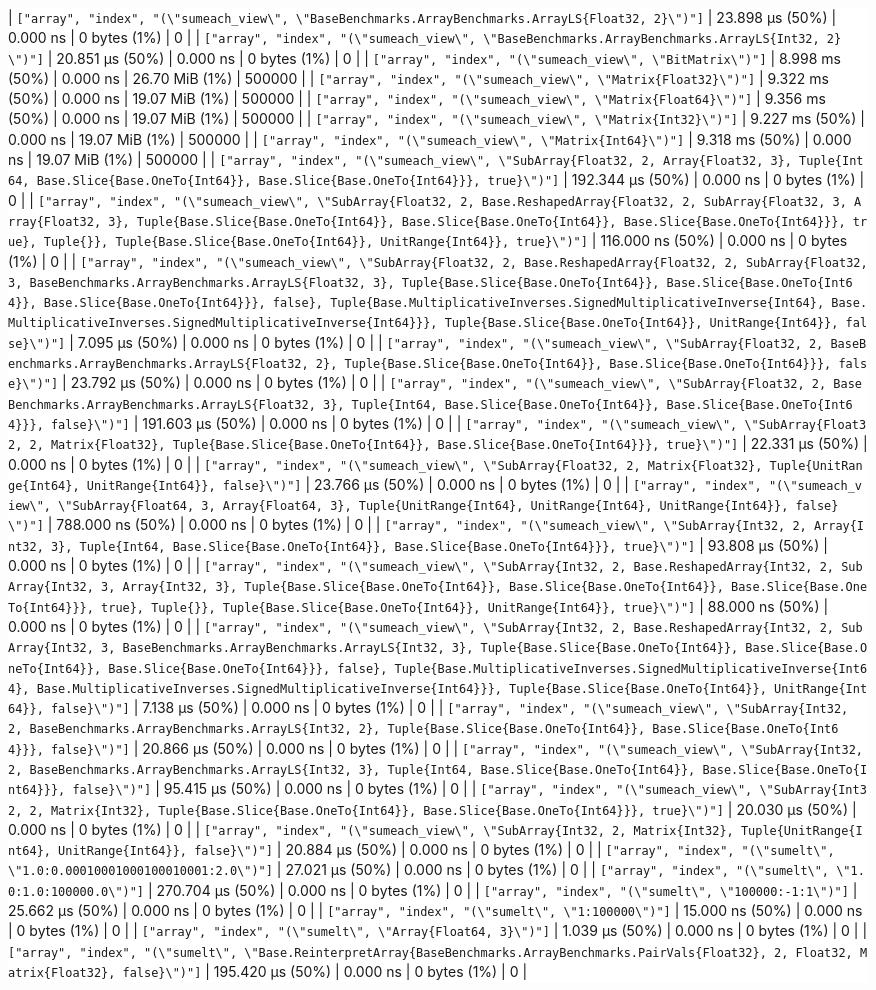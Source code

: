 | `["array", "index", "(\"sumeach_view\", \"BaseBenchmarks.ArrayBenchmarks.ArrayLS{Float32, 2}\")"]` | 23.898 μs (50%) | 0.000 ns | 0 bytes (1%) | 0 |
| `["array", "index", "(\"sumeach_view\", \"BaseBenchmarks.ArrayBenchmarks.ArrayLS{Int32, 2}\")"]` | 20.851 μs (50%) | 0.000 ns | 0 bytes (1%) | 0 |
| `["array", "index", "(\"sumeach_view\", \"BitMatrix\")"]` | 8.998 ms (50%) | 0.000 ns | 26.70 MiB (1%) | 500000 |
| `["array", "index", "(\"sumeach_view\", \"Matrix{Float32}\")"]` | 9.322 ms (50%) | 0.000 ns | 19.07 MiB (1%) | 500000 |
| `["array", "index", "(\"sumeach_view\", \"Matrix{Float64}\")"]` | 9.356 ms (50%) | 0.000 ns | 19.07 MiB (1%) | 500000 |
| `["array", "index", "(\"sumeach_view\", \"Matrix{Int32}\")"]` | 9.227 ms (50%) | 0.000 ns | 19.07 MiB (1%) | 500000 |
| `["array", "index", "(\"sumeach_view\", \"Matrix{Int64}\")"]` | 9.318 ms (50%) | 0.000 ns | 19.07 MiB (1%) | 500000 |
| `["array", "index", "(\"sumeach_view\", \"SubArray{Float32, 2, Array{Float32, 3}, Tuple{Int64, Base.Slice{Base.OneTo{Int64}}, Base.Slice{Base.OneTo{Int64}}}, true}\")"]` | 192.344 μs (50%) | 0.000 ns | 0 bytes (1%) | 0 |
| `["array", "index", "(\"sumeach_view\", \"SubArray{Float32, 2, Base.ReshapedArray{Float32, 2, SubArray{Float32, 3, Array{Float32, 3}, Tuple{Base.Slice{Base.OneTo{Int64}}, Base.Slice{Base.OneTo{Int64}}, Base.Slice{Base.OneTo{Int64}}}, true}, Tuple{}}, Tuple{Base.Slice{Base.OneTo{Int64}}, UnitRange{Int64}}, true}\")"]` | 116.000 ns (50%) | 0.000 ns | 0 bytes (1%) | 0 |
| `["array", "index", "(\"sumeach_view\", \"SubArray{Float32, 2, Base.ReshapedArray{Float32, 2, SubArray{Float32, 3, BaseBenchmarks.ArrayBenchmarks.ArrayLS{Float32, 3}, Tuple{Base.Slice{Base.OneTo{Int64}}, Base.Slice{Base.OneTo{Int64}}, Base.Slice{Base.OneTo{Int64}}}, false}, Tuple{Base.MultiplicativeInverses.SignedMultiplicativeInverse{Int64}, Base.MultiplicativeInverses.SignedMultiplicativeInverse{Int64}}}, Tuple{Base.Slice{Base.OneTo{Int64}}, UnitRange{Int64}}, false}\")"]` | 7.095 μs (50%) | 0.000 ns | 0 bytes (1%) | 0 |
| `["array", "index", "(\"sumeach_view\", \"SubArray{Float32, 2, BaseBenchmarks.ArrayBenchmarks.ArrayLS{Float32, 2}, Tuple{Base.Slice{Base.OneTo{Int64}}, Base.Slice{Base.OneTo{Int64}}}, false}\")"]` | 23.792 μs (50%) | 0.000 ns | 0 bytes (1%) | 0 |
| `["array", "index", "(\"sumeach_view\", \"SubArray{Float32, 2, BaseBenchmarks.ArrayBenchmarks.ArrayLS{Float32, 3}, Tuple{Int64, Base.Slice{Base.OneTo{Int64}}, Base.Slice{Base.OneTo{Int64}}}, false}\")"]` | 191.603 μs (50%) | 0.000 ns | 0 bytes (1%) | 0 |
| `["array", "index", "(\"sumeach_view\", \"SubArray{Float32, 2, Matrix{Float32}, Tuple{Base.Slice{Base.OneTo{Int64}}, Base.Slice{Base.OneTo{Int64}}}, true}\")"]` | 22.331 μs (50%) | 0.000 ns | 0 bytes (1%) | 0 |
| `["array", "index", "(\"sumeach_view\", \"SubArray{Float32, 2, Matrix{Float32}, Tuple{UnitRange{Int64}, UnitRange{Int64}}, false}\")"]` | 23.766 μs (50%) | 0.000 ns | 0 bytes (1%) | 0 |
| `["array", "index", "(\"sumeach_view\", \"SubArray{Float64, 3, Array{Float64, 3}, Tuple{UnitRange{Int64}, UnitRange{Int64}, UnitRange{Int64}}, false}\")"]` | 788.000 ns (50%) | 0.000 ns | 0 bytes (1%) | 0 |
| `["array", "index", "(\"sumeach_view\", \"SubArray{Int32, 2, Array{Int32, 3}, Tuple{Int64, Base.Slice{Base.OneTo{Int64}}, Base.Slice{Base.OneTo{Int64}}}, true}\")"]` | 93.808 μs (50%) | 0.000 ns | 0 bytes (1%) | 0 |
| `["array", "index", "(\"sumeach_view\", \"SubArray{Int32, 2, Base.ReshapedArray{Int32, 2, SubArray{Int32, 3, Array{Int32, 3}, Tuple{Base.Slice{Base.OneTo{Int64}}, Base.Slice{Base.OneTo{Int64}}, Base.Slice{Base.OneTo{Int64}}}, true}, Tuple{}}, Tuple{Base.Slice{Base.OneTo{Int64}}, UnitRange{Int64}}, true}\")"]` | 88.000 ns (50%) | 0.000 ns | 0 bytes (1%) | 0 |
| `["array", "index", "(\"sumeach_view\", \"SubArray{Int32, 2, Base.ReshapedArray{Int32, 2, SubArray{Int32, 3, BaseBenchmarks.ArrayBenchmarks.ArrayLS{Int32, 3}, Tuple{Base.Slice{Base.OneTo{Int64}}, Base.Slice{Base.OneTo{Int64}}, Base.Slice{Base.OneTo{Int64}}}, false}, Tuple{Base.MultiplicativeInverses.SignedMultiplicativeInverse{Int64}, Base.MultiplicativeInverses.SignedMultiplicativeInverse{Int64}}}, Tuple{Base.Slice{Base.OneTo{Int64}}, UnitRange{Int64}}, false}\")"]` | 7.138 μs (50%) | 0.000 ns | 0 bytes (1%) | 0 |
| `["array", "index", "(\"sumeach_view\", \"SubArray{Int32, 2, BaseBenchmarks.ArrayBenchmarks.ArrayLS{Int32, 2}, Tuple{Base.Slice{Base.OneTo{Int64}}, Base.Slice{Base.OneTo{Int64}}}, false}\")"]` | 20.866 μs (50%) | 0.000 ns | 0 bytes (1%) | 0 |
| `["array", "index", "(\"sumeach_view\", \"SubArray{Int32, 2, BaseBenchmarks.ArrayBenchmarks.ArrayLS{Int32, 3}, Tuple{Int64, Base.Slice{Base.OneTo{Int64}}, Base.Slice{Base.OneTo{Int64}}}, false}\")"]` | 95.415 μs (50%) | 0.000 ns | 0 bytes (1%) | 0 |
| `["array", "index", "(\"sumeach_view\", \"SubArray{Int32, 2, Matrix{Int32}, Tuple{Base.Slice{Base.OneTo{Int64}}, Base.Slice{Base.OneTo{Int64}}}, true}\")"]` | 20.030 μs (50%) | 0.000 ns | 0 bytes (1%) | 0 |
| `["array", "index", "(\"sumeach_view\", \"SubArray{Int32, 2, Matrix{Int32}, Tuple{UnitRange{Int64}, UnitRange{Int64}}, false}\")"]` | 20.884 μs (50%) | 0.000 ns | 0 bytes (1%) | 0 |
| `["array", "index", "(\"sumelt\", \"1.0:0.00010001000100010001:2.0\")"]` | 27.021 μs (50%) | 0.000 ns | 0 bytes (1%) | 0 |
| `["array", "index", "(\"sumelt\", \"1.0:1.0:100000.0\")"]` | 270.704 μs (50%) | 0.000 ns | 0 bytes (1%) | 0 |
| `["array", "index", "(\"sumelt\", \"100000:-1:1\")"]` | 25.662 μs (50%) | 0.000 ns | 0 bytes (1%) | 0 |
| `["array", "index", "(\"sumelt\", \"1:100000\")"]` | 15.000 ns (50%) | 0.000 ns | 0 bytes (1%) | 0 |
| `["array", "index", "(\"sumelt\", \"Array{Float64, 3}\")"]` | 1.039 μs (50%) | 0.000 ns | 0 bytes (1%) | 0 |
| `["array", "index", "(\"sumelt\", \"Base.ReinterpretArray{BaseBenchmarks.ArrayBenchmarks.PairVals{Float32}, 2, Float32, Matrix{Float32}, false}\")"]` | 195.420 μs (50%) | 0.000 ns | 0 bytes (1%) | 0 |
